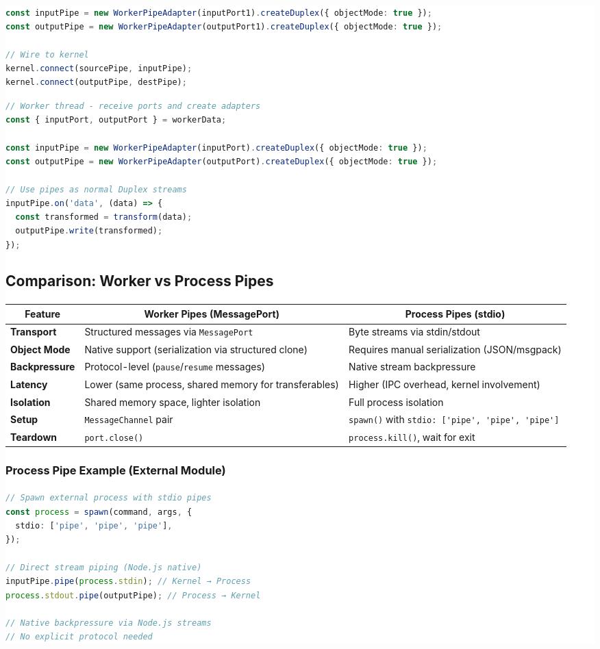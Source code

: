 ```typescript
const inputPipe = new WorkerPipeAdapter(inputPort1).createDuplex({ objectMode: true });
const outputPipe = new WorkerPipeAdapter(outputPort1).createDuplex({ objectMode: true });

// Wire to kernel
kernel.connect(sourcePipe, inputPipe);
kernel.connect(outputPipe, destPipe);
```

```typescript
// Worker thread - receive ports and create adapters
const { inputPort, outputPort } = workerData;

const inputPipe = new WorkerPipeAdapter(inputPort).createDuplex({ objectMode: true });
const outputPipe = new WorkerPipeAdapter(outputPort).createDuplex({ objectMode: true });

// Use pipes as normal Duplex streams
inputPipe.on('data', (data) => {
  const transformed = transform(data);
  outputPipe.write(transformed);
});
```

## Comparison: Worker vs Process Pipes

| Feature          | Worker Pipes (MessagePort)                            | Process Pipes (stdio)                            |
| ---------------- | ----------------------------------------------------- | ------------------------------------------------ |
| **Transport**    | Structured messages via `MessagePort`                 | Byte streams via stdin/stdout                    |
| **Object Mode**  | Native support (serialization via structured clone)   | Requires manual serialization (JSON/msgpack)     |
| **Backpressure** | Protocol-level (`pause`/`resume` messages)            | Native stream backpressure                       |
| **Latency**      | Lower (same process, shared memory for transferables) | Higher (IPC overhead, kernel involvement)        |
| **Isolation**    | Shared memory space, lighter isolation                | Full process isolation                           |
| **Setup**        | `MessageChannel` pair                                 | `spawn()` with `stdio: ['pipe', 'pipe', 'pipe']` |
| **Teardown**     | `port.close()`                                        | `process.kill()`, wait for exit                  |

### Process Pipe Example (External Module)

```typescript
// Spawn external process with stdio pipes
const process = spawn(command, args, {
  stdio: ['pipe', 'pipe', 'pipe'],
});

// Direct stream piping (Node.js native)
inputPipe.pipe(process.stdin); // Kernel → Process
process.stdout.pipe(outputPipe); // Process → Kernel

// Native backpressure via Node.js streams
// No explicit protocol needed
```
